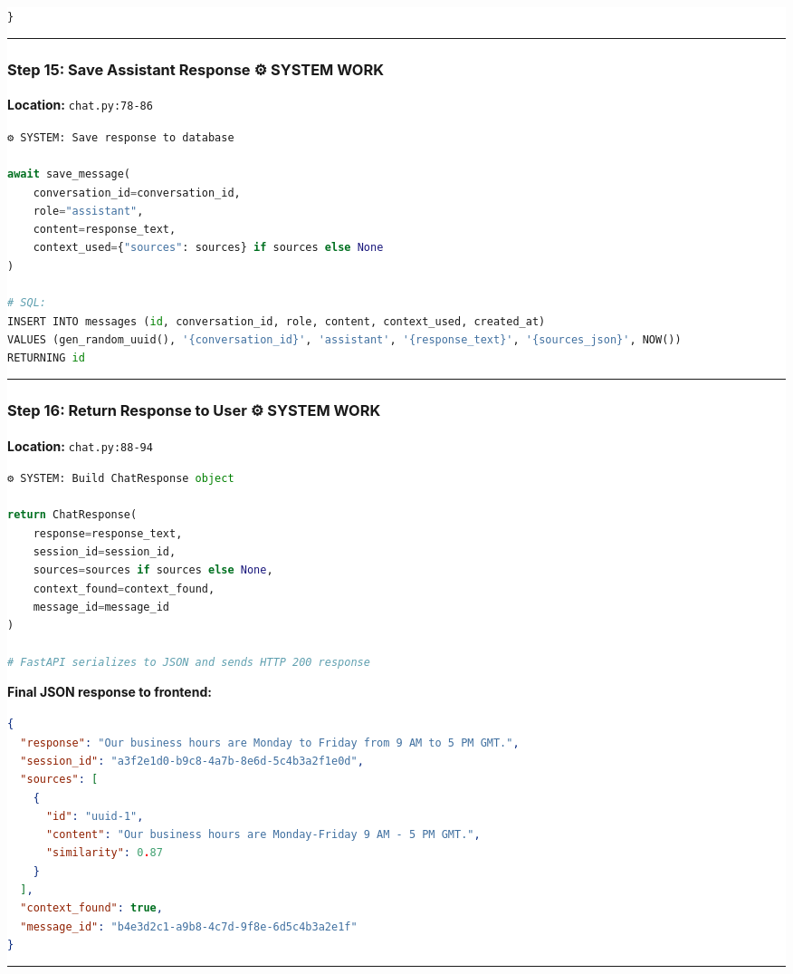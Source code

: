 ```python
}
```

---

### **Step 15: Save Assistant Response** ⚙️ **SYSTEM WORK**

**Location:** `chat.py:78-86`

```python
⚙️ SYSTEM: Save response to database

await save_message(
    conversation_id=conversation_id,
    role="assistant",
    content=response_text,
    context_used={"sources": sources} if sources else None
)

# SQL:
INSERT INTO messages (id, conversation_id, role, content, context_used, created_at)
VALUES (gen_random_uuid(), '{conversation_id}', 'assistant', '{response_text}', '{sources_json}', NOW())
RETURNING id
```

---

### **Step 16: Return Response to User** ⚙️ **SYSTEM WORK**

**Location:** `chat.py:88-94`

```python
⚙️ SYSTEM: Build ChatResponse object

return ChatResponse(
    response=response_text,
    session_id=session_id,
    sources=sources if sources else None,
    context_found=context_found,
    message_id=message_id
)

# FastAPI serializes to JSON and sends HTTP 200 response
```

**Final JSON response to frontend:**
```json
{
  "response": "Our business hours are Monday to Friday from 9 AM to 5 PM GMT.",
  "session_id": "a3f2e1d0-b9c8-4a7b-8e6d-5c4b3a2f1e0d",
  "sources": [
    {
      "id": "uuid-1",
      "content": "Our business hours are Monday-Friday 9 AM - 5 PM GMT.",
      "similarity": 0.87
    }
  ],
  "context_found": true,
  "message_id": "b4e3d2c1-a9b8-4c7d-9f8e-6d5c4b3a2e1f"
}
```

---
